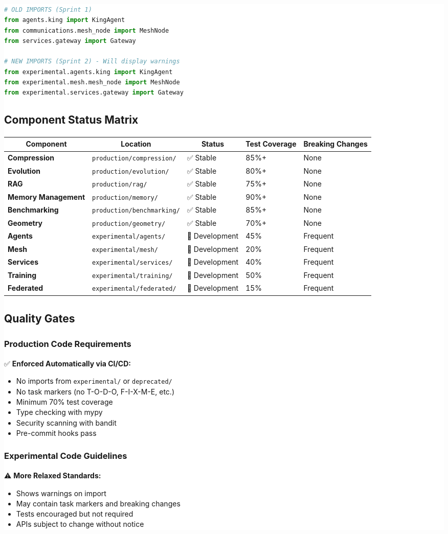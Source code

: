 ```python
# OLD IMPORTS (Sprint 1)
from agents.king import KingAgent
from communications.mesh_node import MeshNode
from services.gateway import Gateway

# NEW IMPORTS (Sprint 2) - Will display warnings
from experimental.agents.king import KingAgent
from experimental.mesh.mesh_node import MeshNode
from experimental.services.gateway import Gateway
```

## Component Status Matrix

| Component | Location | Status | Test Coverage | Breaking Changes |
|-----------|----------|--------|---------------|------------------|
| **Compression** | `production/compression/` | ✅ Stable | 85%+ | None |
| **Evolution** | `production/evolution/` | ✅ Stable | 80%+ | None |
| **RAG** | `production/rag/` | ✅ Stable | 75%+ | None |
| **Memory Management** | `production/memory/` | ✅ Stable | 90%+ | None |
| **Benchmarking** | `production/benchmarking/` | ✅ Stable | 85%+ | None |
| **Geometry** | `production/geometry/` | ✅ Stable | 70%+ | None |
| **Agents** | `experimental/agents/` | 🚧 Development | 45% | Frequent |
| **Mesh** | `experimental/mesh/` | 🚧 Development | 20% | Frequent |
| **Services** | `experimental/services/` | 🚧 Development | 40% | Frequent |
| **Training** | `experimental/training/` | 🚧 Development | 50% | Frequent |
| **Federated** | `experimental/federated/` | 🚧 Development | 15% | Frequent |

## Quality Gates

### Production Code Requirements

✅ **Enforced Automatically via CI/CD:**
- No imports from `experimental/` or `deprecated/`
- No task markers (no T-O-D-O, F-I-X-M-E, etc.)
- Minimum 70% test coverage
- Type checking with mypy
- Security scanning with bandit
- Pre-commit hooks pass

### Experimental Code Guidelines

⚠️ **More Relaxed Standards:**
- Shows warnings on import
- May contain task markers and breaking changes
- Tests encouraged but not required
- APIs subject to change without notice
